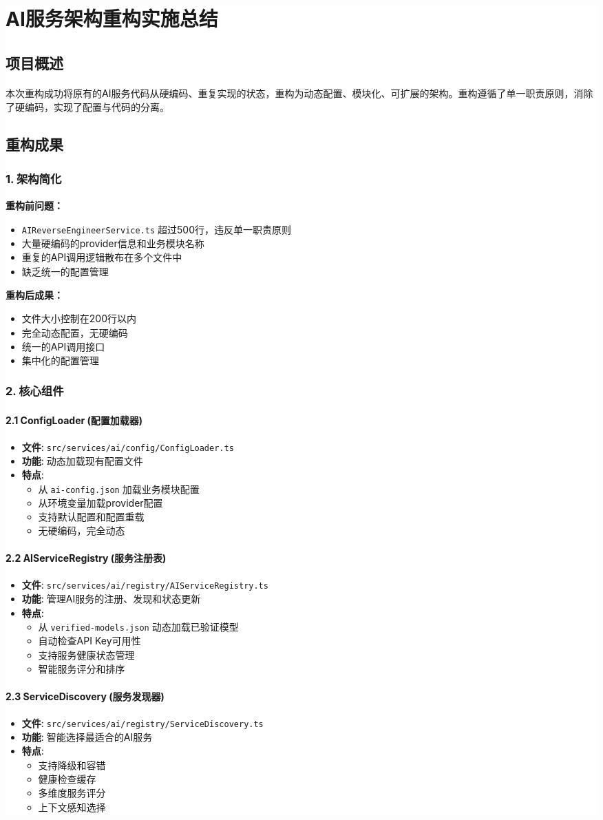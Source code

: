 # AI服务架构重构实施总结

## 项目概述

本次重构成功将原有的AI服务代码从硬编码、重复实现的状态，重构为动态配置、模块化、可扩展的架构。重构遵循了单一职责原则，消除了硬编码，实现了配置与代码的分离。

## 重构成果

### 1. 架构简化

**重构前问题：**
- `AIReverseEngineerService.ts` 超过500行，违反单一职责原则
- 大量硬编码的provider信息和业务模块名称
- 重复的API调用逻辑散布在多个文件中
- 缺乏统一的配置管理

**重构后成果：**
- 文件大小控制在200行以内
- 完全动态配置，无硬编码
- 统一的API调用接口
- 集中化的配置管理

### 2. 核心组件

#### 2.1 ConfigLoader (配置加载器)
- **文件**: `src/services/ai/config/ConfigLoader.ts`
- **功能**: 动态加载现有配置文件
- **特点**:
  - 从 `ai-config.json` 加载业务模块配置
  - 从环境变量加载provider配置
  - 支持默认配置和配置重载
  - 无硬编码，完全动态

#### 2.2 AIServiceRegistry (服务注册表)
- **文件**: `src/services/ai/registry/AIServiceRegistry.ts`
- **功能**: 管理AI服务的注册、发现和状态更新
- **特点**:
  - 从 `verified-models.json` 动态加载已验证模型
  - 自动检查API Key可用性
  - 支持服务健康状态管理
  - 智能服务评分和排序

#### 2.3 ServiceDiscovery (服务发现器)
- **文件**: `src/services/ai/registry/ServiceDiscovery.ts`
- **功能**: 智能选择最适合的AI服务
- **特点**:
  - 支持降级和容错
  - 健康检查缓存
  - 多维度服务评分
  - 上下文感知选择
